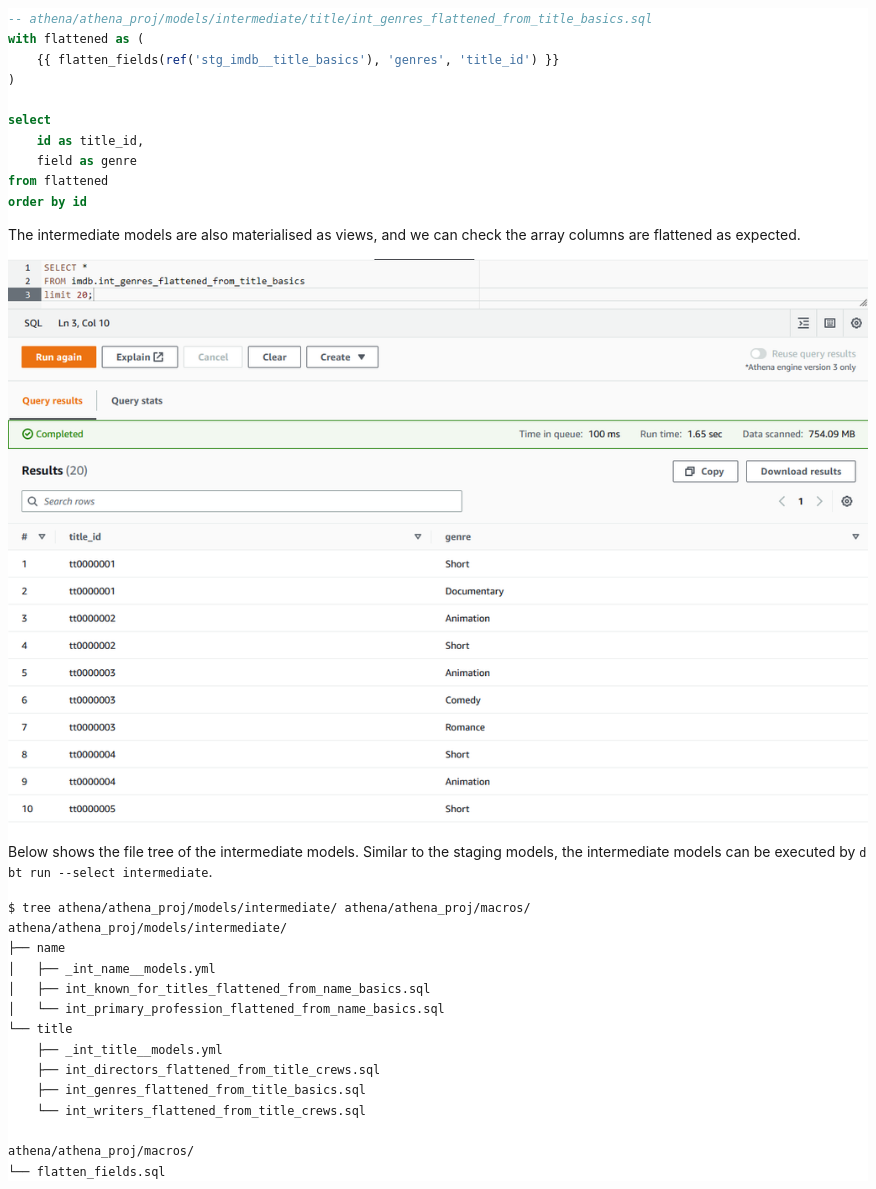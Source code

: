 
```sql
-- athena/athena_proj/models/intermediate/title/int_genres_flattened_from_title_basics.sql
with flattened as (
    {{ flatten_fields(ref('stg_imdb__title_basics'), 'genres', 'title_id') }}
)

select
    id as title_id,
    field as genre
from flattened
order by id
```

The intermediate models are also materialised as views, and we can check the array columns are flattened as expected.

![](athena-intermediate-show.png#center)

Below shows the file tree of the intermediate models. Similar to the staging models, the intermediate models can be executed by `dbt run --select intermediate`.


```bash
$ tree athena/athena_proj/models/intermediate/ athena/athena_proj/macros/
athena/athena_proj/models/intermediate/
├── name
│   ├── _int_name__models.yml
│   ├── int_known_for_titles_flattened_from_name_basics.sql
│   └── int_primary_profession_flattened_from_name_basics.sql
└── title
    ├── _int_title__models.yml
    ├── int_directors_flattened_from_title_crews.sql
    ├── int_genres_flattened_from_title_basics.sql
    └── int_writers_flattened_from_title_crews.sql

athena/athena_proj/macros/
└── flatten_fields.sql
```